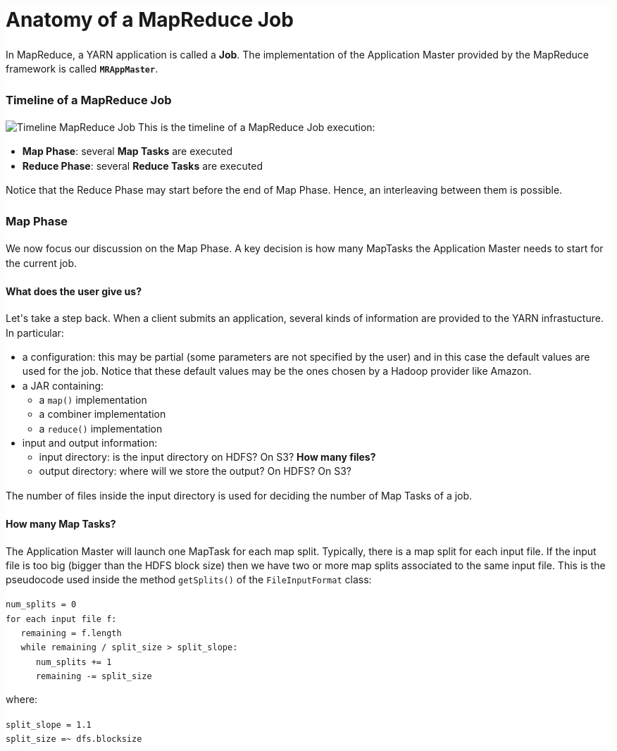# Anatomy of a MapReduce Job

In MapReduce, a YARN application is called a **Job**. The implementation of the Application Master provided by the MapReduce framework is called **`MRAppMaster`**.

### Timeline of a MapReduce Job
![Timeline MapReduce Job](https://www.lucidchart.com/publicSegments/view/534c0041-2498-44cd-9480-18910a008c0f/image.png)
This is the timeline of a MapReduce Job execution:

 * **Map Phase**: several **Map Tasks** are executed
 * **Reduce Phase**: several **Reduce Tasks** are executed

Notice that the Reduce Phase may start before the end of Map Phase. Hence, an interleaving between them is possible.

### Map Phase
We now focus our discussion on the Map Phase. A key decision is how many MapTasks the Application Master needs to start for the current job.

#### What does the user give us?
Let's take a step back. When a client submits an application, several kinds of information are provided to the YARN infrastucture. In particular:

 * a configuration: this may be partial (some parameters are not specified by the user) and in this case the default values are used for the job. Notice that these default values may be the ones chosen by a Hadoop provider like Amazon.
 * a JAR containing:
   * a `map()` implementation
   * a combiner implementation
   * a `reduce()` implementation
 * input and output information:
   * input directory: is the input directory on HDFS? On S3? **How many files?**
   * output directory: where will we store the output? On HDFS? On S3?

The number of files inside the input directory is used for deciding the number of Map Tasks of a job.

#### How many Map Tasks?
The Application Master will launch one MapTask for each map split. Typically, there is a map split for each input file. If the input file is too big (bigger than the HDFS block size) then we have two or more map splits associated to the same input file. This is the pseudocode used inside the method `getSplits()` of the `FileInputFormat` class:

    num_splits = 0
    for each input file f:
       remaining = f.length
       while remaining / split_size > split_slope:
          num_splits += 1
          remaining -= split_size
where:

    split_slope = 1.1
    split_size =~ dfs.blocksize
